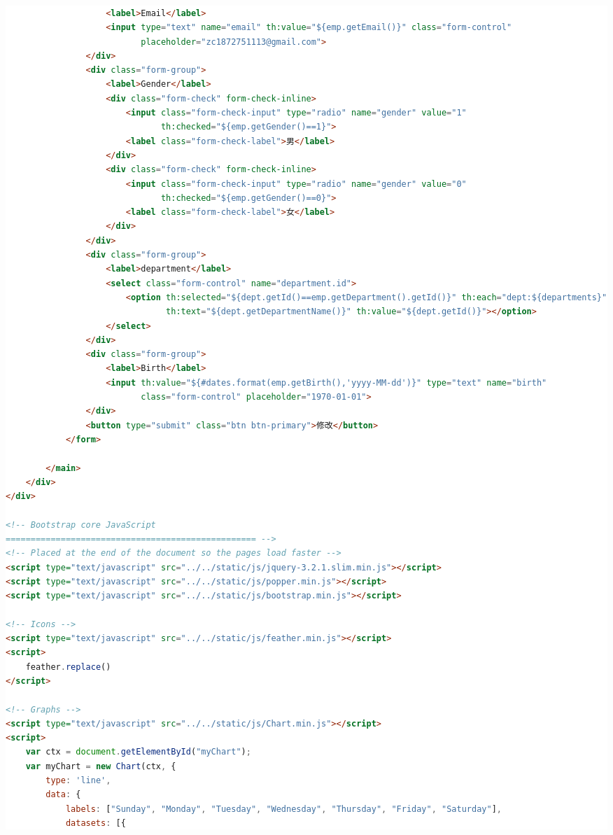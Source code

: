    ```html
                       <label>Email</label>
                       <input type="text" name="email" th:value="${emp.getEmail()}" class="form-control"
                              placeholder="zc1872751113@gmail.com">
                   </div>
                   <div class="form-group">
                       <label>Gender</label>
                       <div class="form-check" form-check-inline>
                           <input class="form-check-input" type="radio" name="gender" value="1"
                                  th:checked="${emp.getGender()==1}">
                           <label class="form-check-label">男</label>
                       </div>
                       <div class="form-check" form-check-inline>
                           <input class="form-check-input" type="radio" name="gender" value="0"
                                  th:checked="${emp.getGender()==0}">
                           <label class="form-check-label">女</label>
                       </div>
                   </div>
                   <div class="form-group">
                       <label>department</label>
                       <select class="form-control" name="department.id">
                           <option th:selected="${dept.getId()==emp.getDepartment().getId()}" th:each="dept:${departments}"
                                   th:text="${dept.getDepartmentName()}" th:value="${dept.getId()}"></option>
                       </select>
                   </div>
                   <div class="form-group">
                       <label>Birth</label>
                       <input th:value="${#dates.format(emp.getBirth(),'yyyy-MM-dd')}" type="text" name="birth"
                              class="form-control" placeholder="1970-01-01">
                   </div>
                   <button type="submit" class="btn btn-primary">修改</button>
               </form>
   
           </main>
       </div>
   </div>
   
   <!-- Bootstrap core JavaScript
   ================================================== -->
   <!-- Placed at the end of the document so the pages load faster -->
   <script type="text/javascript" src="../../static/js/jquery-3.2.1.slim.min.js"></script>
   <script type="text/javascript" src="../../static/js/popper.min.js"></script>
   <script type="text/javascript" src="../../static/js/bootstrap.min.js"></script>
   
   <!-- Icons -->
   <script type="text/javascript" src="../../static/js/feather.min.js"></script>
   <script>
       feather.replace()
   </script>
   
   <!-- Graphs -->
   <script type="text/javascript" src="../../static/js/Chart.min.js"></script>
   <script>
       var ctx = document.getElementById("myChart");
       var myChart = new Chart(ctx, {
           type: 'line',
           data: {
               labels: ["Sunday", "Monday", "Tuesday", "Wednesday", "Thursday", "Friday", "Saturday"],
               datasets: [{
   ```